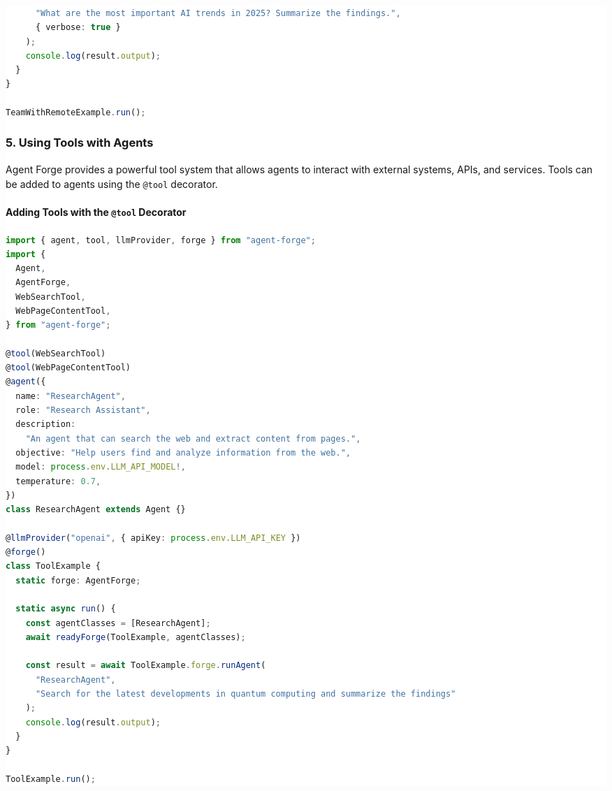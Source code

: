 ```ts
      "What are the most important AI trends in 2025? Summarize the findings.",
      { verbose: true }
    );
    console.log(result.output);
  }
}

TeamWithRemoteExample.run();
```

### 5. Using Tools with Agents

Agent Forge provides a powerful tool system that allows agents to interact with external systems, APIs, and services. Tools can be added to agents using the `@tool` decorator.

#### Adding Tools with the `@tool` Decorator

```ts
import { agent, tool, llmProvider, forge } from "agent-forge";
import {
  Agent,
  AgentForge,
  WebSearchTool,
  WebPageContentTool,
} from "agent-forge";

@tool(WebSearchTool)
@tool(WebPageContentTool)
@agent({
  name: "ResearchAgent",
  role: "Research Assistant",
  description:
    "An agent that can search the web and extract content from pages.",
  objective: "Help users find and analyze information from the web.",
  model: process.env.LLM_API_MODEL!,
  temperature: 0.7,
})
class ResearchAgent extends Agent {}

@llmProvider("openai", { apiKey: process.env.LLM_API_KEY })
@forge()
class ToolExample {
  static forge: AgentForge;

  static async run() {
    const agentClasses = [ResearchAgent];
    await readyForge(ToolExample, agentClasses);

    const result = await ToolExample.forge.runAgent(
      "ResearchAgent",
      "Search for the latest developments in quantum computing and summarize the findings"
    );
    console.log(result.output);
  }
}

ToolExample.run();
```

